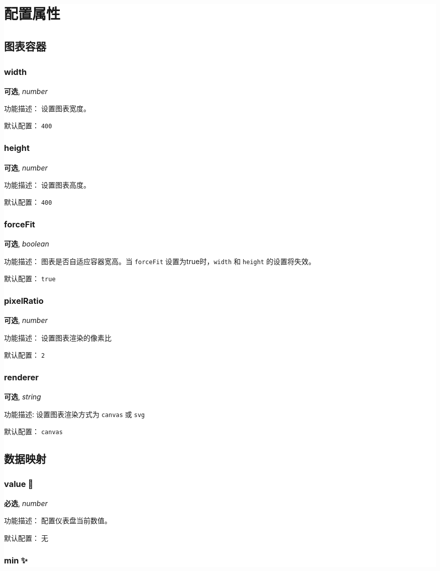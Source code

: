 # 配置属性

## 图表容器

### width

**可选**, *number*

功能描述： 设置图表宽度。

默认配置： `400`

### height

**可选**, *number*

功能描述： 设置图表高度。

默认配置： `400`

### forceFit

**可选**, *boolean*

功能描述： 图表是否自适应容器宽高。当 `forceFit` 设置为true时，`width` 和 `height` 的设置将失效。

默认配置： `true`

### pixelRatio

**可选**, *number*

功能描述： 设置图表渲染的像素比

默认配置： `2`

### renderer

**可选**, *string*

功能描述: 设置图表渲染方式为 `canvas` 或 `svg`

默认配置： `canvas`

## 数据映射

### value 📌

**必选**, *number*

功能描述： 配置仪表盘当前数值。

默认配置： 无

### min ✨
